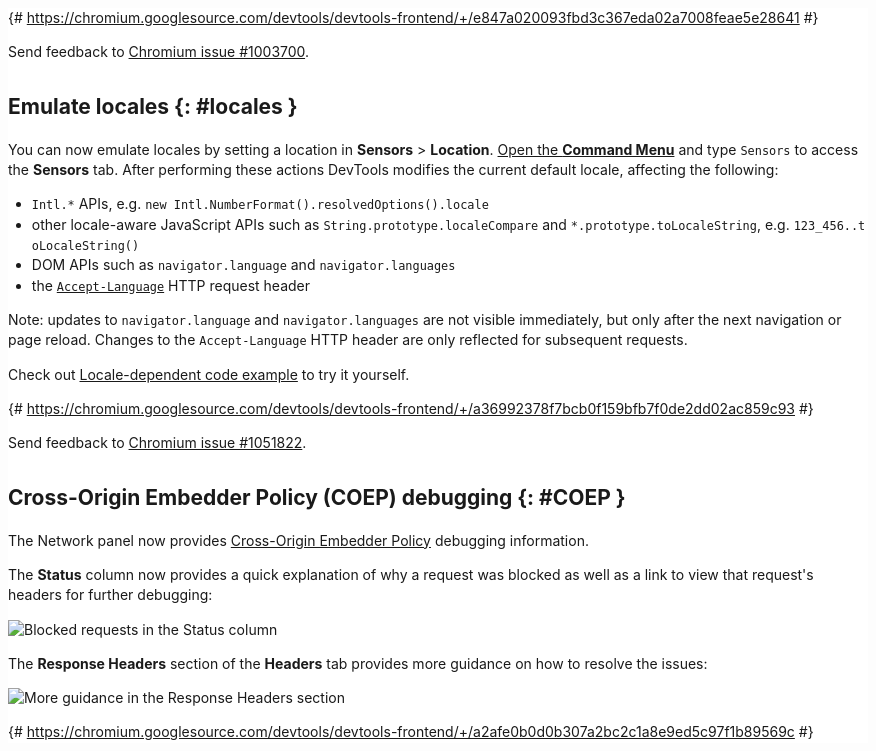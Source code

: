 {# https://chromium.googlesource.com/devtools/devtools-frontend/+/e847a020093fbd3c367eda02a7008feae5e28641 #}

Send feedback to [Chromium issue #1003700](https://crbug.com/1003700).

## Emulate locales {: #locales }

[lang]: https://developer.mozilla.org/docs/Web/HTTP/Headers/Accept-Language
[CM]: /web/tools/chrome-devtools/command-menu

You can now emulate locales by setting a location in **Sensors** > **Location**. [Open the
**Command Menu**][CM] and type `Sensors` to access the **Sensors** tab. After performing these actions
DevTools modifies the current default locale, affecting the following:

- `Intl.*` APIs, e.g. `new Intl.NumberFormat().resolvedOptions().locale`
- other locale-aware JavaScript APIs such as `String.prototype.localeCompare` and
  `*.prototype.toLocaleString`, e.g. `123_456..toLocaleString()`
- DOM APIs such as `navigator.language` and `navigator.languages`
- the [`Accept-Language`][lang] HTTP request header

Note: updates to `navigator.language` and `navigator.languages` are not visible immediately, but only
after the next navigation or page reload. Changes to the `Accept-Language` HTTP header are only
reflected for subsequent requests.

<div class="video-wrapper-full-width">
  <iframe class="devsite-embedded-youtube-video" data-video-id="lZEFwACYPo0"
          data-autohide="1" data-showinfo="0" frameborder="0" allowfullscreen>
  </iframe>
</div>

Check out [Locale-dependent code example](https://mathiasbynens.be/demo/locale) to try it
yourself.

{# https://chromium.googlesource.com/devtools/devtools-frontend/+/a36992378f7bcb0f159bfb7f0de2dd02ac859c93 #}

Send feedback to [Chromium issue #1051822](https://crbug.com/1051822).

## Cross-Origin Embedder Policy (COEP) debugging {: #COEP }

[COEP]: https://docs.google.com/document/d/1zDlfvfTJ_9e8Jdc8ehuV4zMEu9ySMCiTGMS9y0GU92k/edit#bookmark=id.uo6kivyh0ge2

The Network panel now provides [Cross-Origin Embedder Policy][COEP] debugging information.

The **Status** column now provides a quick explanation of why a request was blocked as well as a
link to view that request's headers for further debugging:

![Blocked requests in the Status column](/web/updates/images/2020/03/status.png)

The **Response Headers** section of the **Headers** tab provides more guidance on how to resolve
the issues:

![More guidance in the Response Headers section](/web/updates/images/2020/03/guidance.png)

{# https://chromium.googlesource.com/devtools/devtools-frontend/+/a2afe0b0d0b307a2bc2c1a8e9ed5c97f1b89569c #}


[path]: https://developer.mozilla.org/docs/Web/HTTP/Headers/Set-Cookie#Directives
[properties]: https://developers.google.com/web/tools/chrome-devtools/network/reference#filter-by-property
[settings]: /web/tools/chrome-devtools/customize#settings